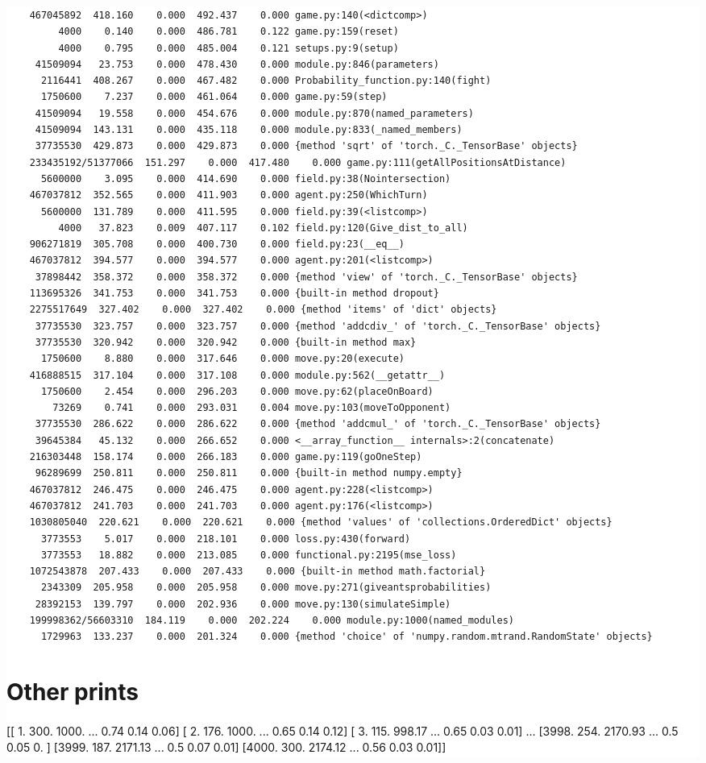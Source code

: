         467045892  418.160    0.000  492.437    0.000 game.py:140(<dictcomp>)
             4000    0.140    0.000  486.781    0.122 game.py:159(reset)
             4000    0.795    0.000  485.004    0.121 setups.py:9(setup)
         41509094   23.753    0.000  478.430    0.000 module.py:846(parameters)
          2116441  408.267    0.000  467.482    0.000 Probability_function.py:140(fight)
          1750600    7.237    0.000  461.064    0.000 game.py:59(step)
         41509094   19.558    0.000  454.676    0.000 module.py:870(named_parameters)
         41509094  143.131    0.000  435.118    0.000 module.py:833(_named_members)
         37735530  429.873    0.000  429.873    0.000 {method 'sqrt' of 'torch._C._TensorBase' objects}
        233435192/51377066  151.297    0.000  417.480    0.000 game.py:111(getAllPositionsAtDistance)
          5600000    3.095    0.000  414.690    0.000 field.py:38(Nointersection)
        467037812  352.565    0.000  411.903    0.000 agent.py:250(WhichTurn)
          5600000  131.789    0.000  411.595    0.000 field.py:39(<listcomp>)
             4000   37.823    0.009  407.117    0.102 field.py:120(Give_dist_to_all)
        906271819  305.708    0.000  400.730    0.000 field.py:23(__eq__)
        467037812  394.577    0.000  394.577    0.000 agent.py:201(<listcomp>)
         37898442  358.372    0.000  358.372    0.000 {method 'view' of 'torch._C._TensorBase' objects}
        113695326  341.753    0.000  341.753    0.000 {built-in method dropout}
        2275517649  327.402    0.000  327.402    0.000 {method 'items' of 'dict' objects}
         37735530  323.757    0.000  323.757    0.000 {method 'addcdiv_' of 'torch._C._TensorBase' objects}
         37735530  320.942    0.000  320.942    0.000 {built-in method max}
          1750600    8.880    0.000  317.646    0.000 move.py:20(execute)
        416888515  317.104    0.000  317.108    0.000 module.py:562(__getattr__)
          1750600    2.454    0.000  296.203    0.000 move.py:62(placeOnBoard)
            73269    0.741    0.000  293.031    0.004 move.py:103(moveToOpponent)
         37735530  286.622    0.000  286.622    0.000 {method 'addcmul_' of 'torch._C._TensorBase' objects}
         39645384   45.132    0.000  266.652    0.000 <__array_function__ internals>:2(concatenate)
        216303448  158.174    0.000  266.183    0.000 game.py:119(goOneStep)
         96289699  250.811    0.000  250.811    0.000 {built-in method numpy.empty}
        467037812  246.475    0.000  246.475    0.000 agent.py:228(<listcomp>)
        467037812  241.703    0.000  241.703    0.000 agent.py:176(<listcomp>)
        1030805040  220.621    0.000  220.621    0.000 {method 'values' of 'collections.OrderedDict' objects}
          3773553    5.017    0.000  218.101    0.000 loss.py:430(forward)
          3773553   18.882    0.000  213.085    0.000 functional.py:2195(mse_loss)
        1072543878  207.433    0.000  207.433    0.000 {built-in method math.factorial}
          2343309  205.958    0.000  205.958    0.000 move.py:271(giveantsprobabilities)
         28392153  139.797    0.000  202.936    0.000 move.py:130(simulateSimple)
        199998362/56603310  184.119    0.000  202.224    0.000 module.py:1000(named_modules)
          1729963  133.237    0.000  201.324    0.000 {method 'choice' of 'numpy.random.mtrand.RandomState' objects}


# Other prints

[[   1.    300.   1000.   ...    0.74    0.14    0.06]
 [   2.    176.   1000.   ...    0.65    0.14    0.12]
 [   3.    115.    998.17 ...    0.65    0.03    0.01]
 ...
 [3998.    254.   2170.93 ...    0.5     0.05    0.  ]
 [3999.    187.   2171.13 ...    0.5     0.07    0.01]
 [4000.    300.   2174.12 ...    0.56    0.03    0.01]]
